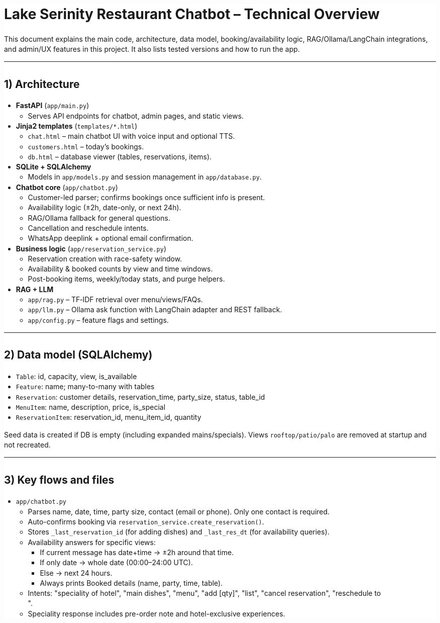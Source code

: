 # Lake Serinity Restaurant Chatbot – Technical Overview

This document explains the main code, architecture, data model, booking/availability logic, RAG/Ollama/LangChain integrations, and admin/UX features in this project. It also lists tested versions and how to run the app.

---

## 1) Architecture

- **FastAPI** (`app/main.py`)
  - Serves API endpoints for chatbot, admin pages, and static views.
- **Jinja2 templates** (`templates/*.html`)
  - `chat.html` – main chatbot UI with voice input and optional TTS.
  - `customers.html` – today’s bookings.
  - `db.html` – database viewer (tables, reservations, items).
- **SQLite + SQLAlchemy**
  - Models in `app/models.py` and session management in `app/database.py`.
- **Chatbot core** (`app/chatbot.py`)
  - Customer-led parser; confirms bookings once sufficient info is present.
  - Availability logic (±2h, date-only, or next 24h).
  - RAG/Ollama fallback for general questions.
  - Cancellation and reschedule intents.
  - WhatsApp deeplink + optional email confirmation.
- **Business logic** (`app/reservation_service.py`)
  - Reservation creation with race-safety window.
  - Availability & booked counts by view and time windows.
  - Post-booking items, weekly/today stats, and purge helpers.
- **RAG + LLM**
  - `app/rag.py` – TF‑IDF retrieval over menu/views/FAQs.
  - `app/llm.py` – Ollama ask function with LangChain adapter and REST fallback.
  - `app/config.py` – feature flags and settings.

---

## 2) Data model (SQLAlchemy)

- `Table`: id, capacity, view, is_available
- `Feature`: name; many-to-many with tables
- `Reservation`: customer details, reservation_time, party_size, status, table_id
- `MenuItem`: name, description, price, is_special
- `ReservationItem`: reservation_id, menu_item_id, quantity

Seed data is created if DB is empty (including expanded mains/specials). Views `rooftop/patio/palo` are removed at startup and not recreated.

---

## 3) Key flows and files

- `app/chatbot.py`
  - Parses name, date, time, party size, contact (email or phone). Only one contact is required.
  - Auto-confirms booking via `reservation_service.create_reservation()`.
  - Stores `_last_reservation_id` (for adding dishes) and `_last_res_dt` (for availability queries).
  - Availability answers for specific views:
    - If current message has date+time → ±2h around that time.
    - If only date → whole date (00:00–24:00 UTC).
    - Else → next 24 hours.
    - Always prints Booked details (name, party, time, table).
  - Intents: "speciality of hotel", "main dishes", "menu", "add <item> [qty]", "list", "cancel reservation", "reschedule to <dt>".
  - Speciality response includes pre-order note and hotel-exclusive experiences.
